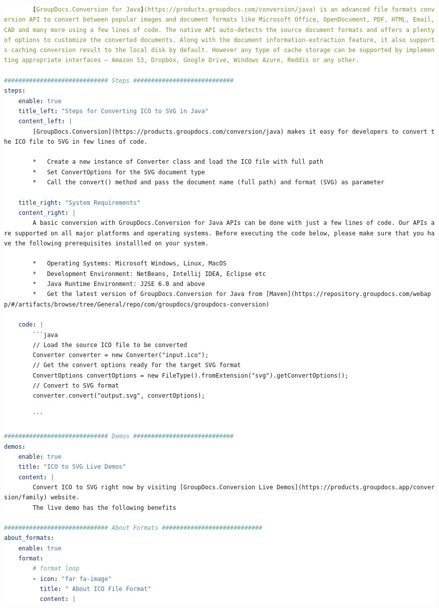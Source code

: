 ```yaml
        [GroupDocs.Conversion for Java](https://products.groupdocs.com/conversion/java) is an advanced file formats conversion API to convert between popular images and document formats like Microsoft Office, OpenDocument, PDF, HTML, Email, CAD and many more using a few lines of code. The native API auto-detects the source document formats and offers a plenty of options to customize the converted documents. Along with the document information-extraction feature, it also supports caching conversion result to the local disk by default. However any type of cache storage can be supported by implementing appropriate interfaces – Amazon S3, Dropbox, Google Drive, Windows Azure, Reddis or any other.

############################# Steps ############################
steps:
    enable: true
    title_left: "Steps for Converting ICO to SVG in Java"
    content_left: |
        [GroupDocs.Conversion](https://products.groupdocs.com/conversion/java) makes it easy for developers to convert the ICO file to SVG in few lines of code.

        *   Create a new instance of Converter class and load the ICO file with full path
        *   Set ConvertOptions for the SVG document type
        *   Call the convert() method and pass the document name (full path) and format (SVG) as parameter
        
    title_right: "System Requirements"
    content_right: |
        A basic conversion with GroupDocs.Conversion for Java APIs can be done with just a few lines of code. Our APIs are supported on all major platforms and operating systems. Before executing the code below, please make sure that you have the following prerequisites installled on your system.

        *   Operating Systems: Microsoft Windows, Linux, MacOS
        *   Development Environment: NetBeans, Intellij IDEA, Eclipse etc
        *   Java Runtime Environment: J2SE 6.0 and above
        *   Get the latest version of GroupDocs.Conversion for Java from [Maven](https://repository.groupdocs.com/webapp/#/artifacts/browse/tree/General/repo/com/groupdocs/groupdocs-conversion)
        
    code: |
        ```java
        // Load the source ICO file to be converted
        Converter converter = new Converter("input.ico");
        // Get the convert options ready for the target SVG format
        ConvertOptions convertOptions = new FileType().fromExtension("svg").getConvertOptions();
        // Convert to SVG format
        converter.convert("output.svg", convertOptions);
        
        ```
        
############################# Demos ############################
demos:
    enable: true
    title: "ICO to SVG Live Demos"
    content: |
        Convert ICO to SVG right now by visiting [GroupDocs.Conversion Live Demos](https://products.groupdocs.app/conversion/family) website.  
        The live demo has the following benefits
        
############################# About Formats ############################
about_formats:
    enable: true
    format:
        # format loop
        - icon: "far fa-image"
          title: " About ICO File Format"
          content: |
```